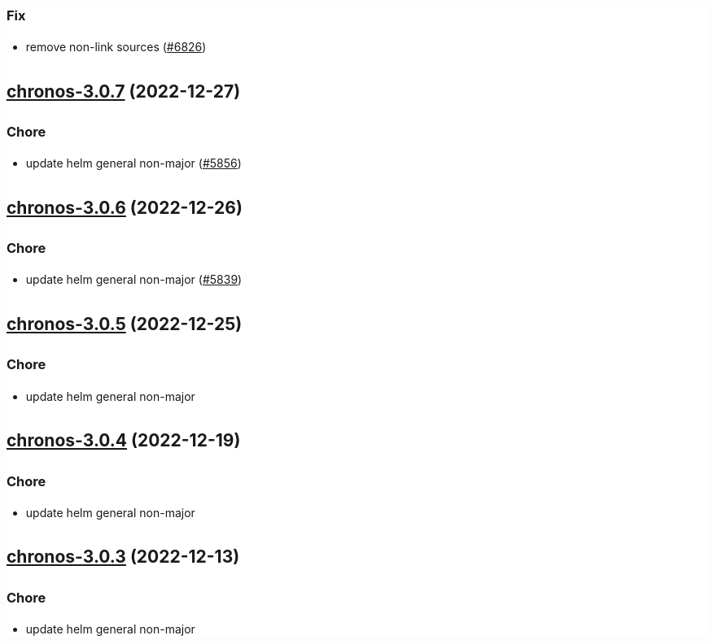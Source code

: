 ### Fix

- remove non-link sources ([#6826](https://github.com/truecharts/charts/issues/6826))
  
  


## [chronos-3.0.7](https://github.com/truecharts/charts/compare/chronos-3.0.6...chronos-3.0.7) (2022-12-27)

### Chore

- update helm general non-major ([#5856](https://github.com/truecharts/charts/issues/5856))
  
  


## [chronos-3.0.6](https://github.com/truecharts/charts/compare/chronos-3.0.5...chronos-3.0.6) (2022-12-26)

### Chore

- update helm general non-major ([#5839](https://github.com/truecharts/charts/issues/5839))
  
  


## [chronos-3.0.5](https://github.com/truecharts/charts/compare/chronos-3.0.4...chronos-3.0.5) (2022-12-25)

### Chore

- update helm general non-major
  
  


## [chronos-3.0.4](https://github.com/truecharts/charts/compare/chronos-3.0.3...chronos-3.0.4) (2022-12-19)

### Chore

- update helm general non-major
  
  


## [chronos-3.0.3](https://github.com/truecharts/charts/compare/chronos-3.0.2...chronos-3.0.3) (2022-12-13)

### Chore

- update helm general non-major
  
  

